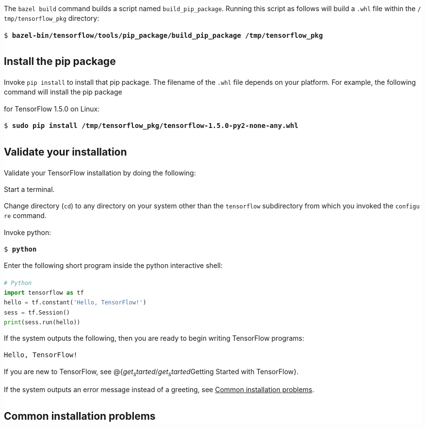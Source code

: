 The <code>bazel build</code> command builds a script named
`build_pip_package`.  Running this script as follows will build
a `.whl` file within the `/tmp/tensorflow_pkg` directory:

<pre>
$ <b>bazel-bin/tensorflow/tools/pip_package/build_pip_package /tmp/tensorflow_pkg</b>
</pre>


## Install the pip package

Invoke `pip install` to install that pip package.
The filename of the `.whl` file depends on your platform.
For example, the following command will install the pip package

for TensorFlow 1.5.0 on Linux:

<pre>
$ <b>sudo pip install /tmp/tensorflow_pkg/tensorflow-1.5.0-py2-none-any.whl</b>
</pre>

## Validate your installation

Validate your TensorFlow installation by doing the following:

Start a terminal.

Change directory (`cd`) to any directory on your system other than the
`tensorflow` subdirectory from which you invoked the `configure` command.

Invoke python:

<pre>$ <b>python</b></pre>

Enter the following short program inside the python interactive shell:

```python
# Python
import tensorflow as tf
hello = tf.constant('Hello, TensorFlow!')
sess = tf.Session()
print(sess.run(hello))
```

If the system outputs the following, then you are ready to begin writing
TensorFlow programs:

<pre>Hello, TensorFlow!</pre>

If you are new to TensorFlow, see @{$get_started/get_started$Getting Started with
TensorFlow}.

If the system outputs an error message instead of a greeting, see [Common
installation problems](#common_installation_problems).

## Common installation problems

